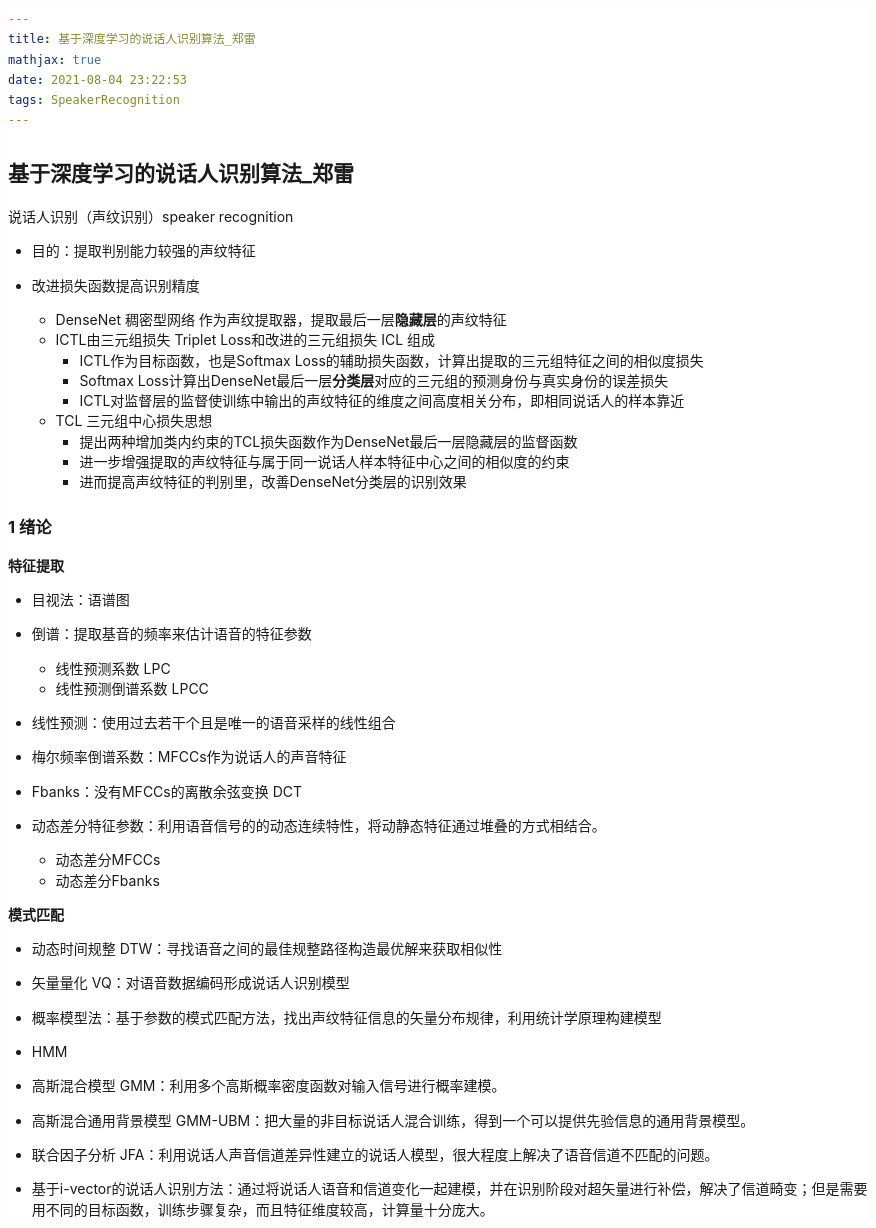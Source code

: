 ```yaml
---
title: 基于深度学习的说话人识别算法_郑雷
mathjax: true
date: 2021-08-04 23:22:53
tags: SpeakerRecognition
---
```


## 基于深度学习的说话人识别算法_郑雷

说话人识别（声纹识别）speaker recognition

- 目的：提取判别能力较强的声纹特征

- 改进损失函数提高识别精度

  - DenseNet 稠密型网络 作为声纹提取器，提取最后一层**隐藏层**的声纹特征
  - ICTL由三元组损失 Triplet Loss和改进的三元组损失 ICL 组成
    - ICTL作为目标函数，也是Softmax Loss的辅助损失函数，计算出提取的三元组特征之间的相似度损失
    - Softmax Loss计算出DenseNet最后一层**分类层**对应的三元组的预测身份与真实身份的误差损失
    - ICTL对监督层的监督使训练中输出的声纹特征的维度之间高度相关分布，即相同说话人的样本靠近
  - TCL 三元组中心损失思想
    - 提出两种增加类内约束的TCL损失函数作为DenseNet最后一层隐藏层的监督函数
    - 进一步增强提取的声纹特征与属于同一说话人样本特征中心之间的相似度的约束
    - 进而提高声纹特征的判别里，改善DenseNet分类层的识别效果

### 1 绪论

**特征提取**

- 目视法：语谱图

- 倒谱：提取基音的频率来估计语音的特征参数
  - 线性预测系数 LPC
  - 线性预测倒谱系数 LPCC
- 线性预测：使用过去若干个且是唯一的语音采样的线性组合
- 梅尔频率倒谱系数：MFCCs作为说话人的声音特征
- Fbanks：没有MFCCs的离散余弦变换 DCT
- 动态差分特征参数：利用语音信号的的动态连续特性，将动静态特征通过堆叠的方式相结合。
  - 动态差分MFCCs
  - 动态差分Fbanks

**模式匹配**

- 动态时间规整 DTW：寻找语音之间的最佳规整路径构造最优解来获取相似性
- 矢量量化 VQ：对语音数据编码形成说话人识别模型
- 概率模型法：基于参数的模式匹配方法，找出声纹特征信息的矢量分布规律，利用统计学原理构建模型
- HMM
- 高斯混合模型 GMM：利用多个高斯概率密度函数对输入信号进行概率建模。
- 高斯混合通用背景模型 GMM-UBM：把大量的非目标说话人混合训练，得到一个可以提供先验信息的通用背景模型。

- 联合因子分析 JFA：利用说话人声音信道差异性建立的说话人模型，很大程度上解决了语音信道不匹配的问题。
- 基于i-vector的说话人识别方法：通过将说话人语音和信道变化一起建模，并在识别阶段对超矢量进行补偿，解决了信道畸变；但是需要用不同的目标函数，训练步骤复杂，而且特征维度较高，计算量十分庞大。
